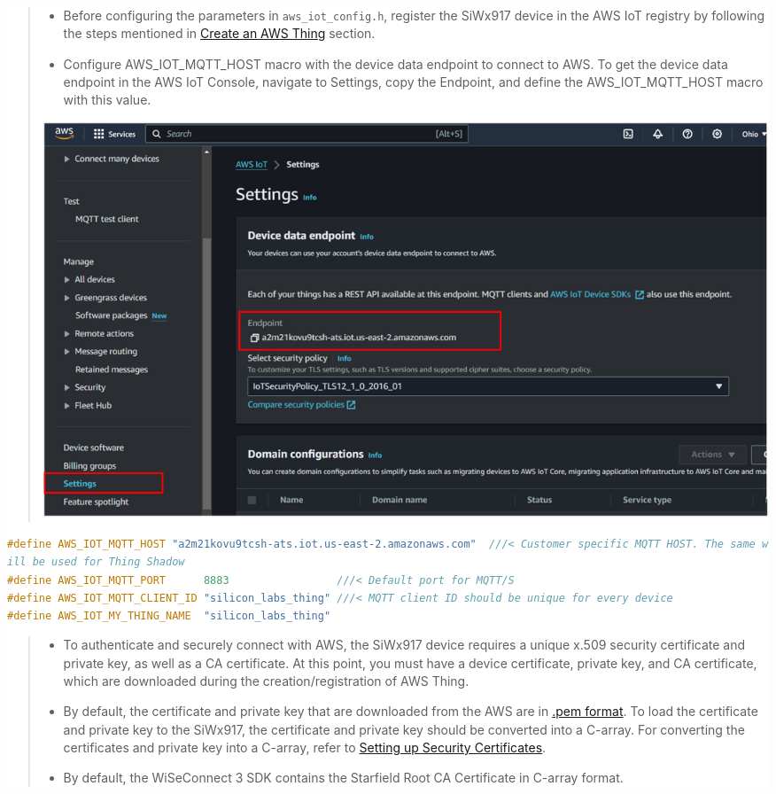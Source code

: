> - Before configuring the parameters in `aws_iot_config.h`, register the SiWx917 device in the AWS IoT registry by following the steps mentioned in [Create an AWS Thing](#create-an-aws-thing) section.
>
> - Configure AWS_IOT_MQTT_HOST macro with the device data endpoint to connect to AWS. To get the device data endpoint in the AWS IoT Console, navigate to Settings, copy the Endpoint, and define the AWS_IOT_MQTT_HOST macro with this value.
>
>  ![AWS_IOT_MQTT_HOST_NAME](resources/readme/aws_iot_mqtt_host_url_1.png)

```c
#define AWS_IOT_MQTT_HOST "a2m21kovu9tcsh-ats.iot.us-east-2.amazonaws.com"  ///< Customer specific MQTT HOST. The same will be used for Thing Shadow
#define AWS_IOT_MQTT_PORT      8883                 ///< Default port for MQTT/S
#define AWS_IOT_MQTT_CLIENT_ID "silicon_labs_thing" ///< MQTT client ID should be unique for every device
#define AWS_IOT_MY_THING_NAME  "silicon_labs_thing" 
```

> - To authenticate and securely connect with AWS, the SiWx917 device requires a unique x.509 security certificate and private key, as well as a CA certificate. At this point, you must have a device certificate, private key, and CA certificate, which are downloaded during the creation/registration of AWS Thing.
> 
> - By default, the certificate and private key that are downloaded from the AWS are in [.pem format](https://en.wikipedia.org/wiki/Privacy-Enhanced_Mail). To load the certificate and private key to the SiWx917, the certificate and private key should be converted into a C-array. For converting the certificates and private key into a C-array, refer to [Setting up Security Certificates](#setting-up-security-certificates).
>
> - By default, the WiSeConnect 3 SDK contains the Starfield Root CA Certificate in C-array format. 
